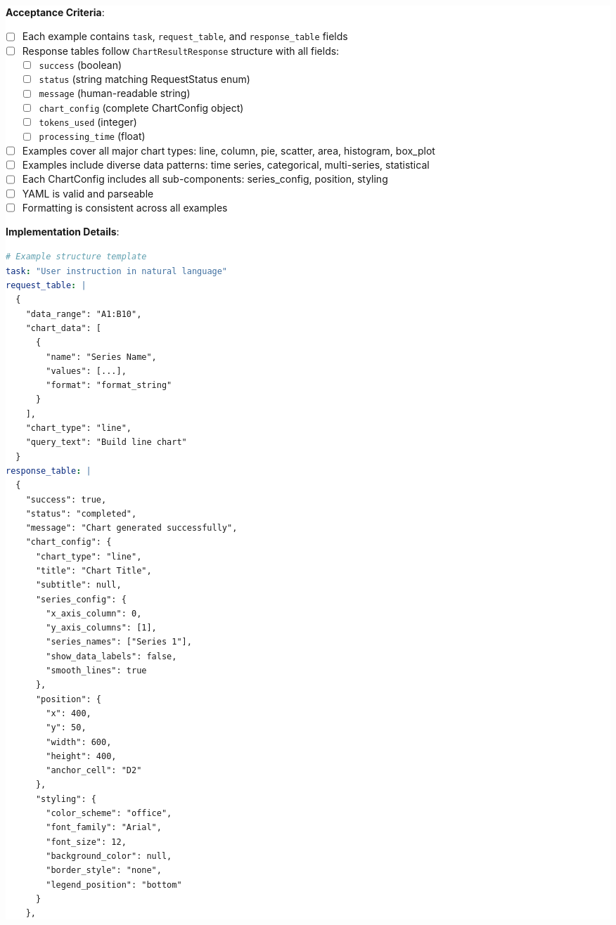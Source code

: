 **Acceptance Criteria**:
- [ ] Each example contains `task`, `request_table`, and `response_table` fields
- [ ] Response tables follow `ChartResultResponse` structure with all fields:
  - [ ] `success` (boolean)
  - [ ] `status` (string matching RequestStatus enum)
  - [ ] `message` (human-readable string)
  - [ ] `chart_config` (complete ChartConfig object)
  - [ ] `tokens_used` (integer)
  - [ ] `processing_time` (float)
- [ ] Examples cover all major chart types: line, column, pie, scatter, area, histogram, box_plot
- [ ] Examples include diverse data patterns: time series, categorical, multi-series, statistical
- [ ] Each ChartConfig includes all sub-components: series_config, position, styling
- [ ] YAML is valid and parseable
- [ ] Formatting is consistent across all examples

**Implementation Details**:
```yaml
# Example structure template
task: "User instruction in natural language"
request_table: |
  {
    "data_range": "A1:B10",
    "chart_data": [
      {
        "name": "Series Name",
        "values": [...],
        "format": "format_string"
      }
    ],
    "chart_type": "line",
    "query_text": "Build line chart"
  }
response_table: |
  {
    "success": true,
    "status": "completed",
    "message": "Chart generated successfully",
    "chart_config": {
      "chart_type": "line",
      "title": "Chart Title",
      "subtitle": null,
      "series_config": {
        "x_axis_column": 0,
        "y_axis_columns": [1],
        "series_names": ["Series 1"],
        "show_data_labels": false,
        "smooth_lines": true
      },
      "position": {
        "x": 400,
        "y": 50,
        "width": 600,
        "height": 400,
        "anchor_cell": "D2"
      },
      "styling": {
        "color_scheme": "office",
        "font_family": "Arial",
        "font_size": 12,
        "background_color": null,
        "border_style": "none",
        "legend_position": "bottom"
      }
    },
```
